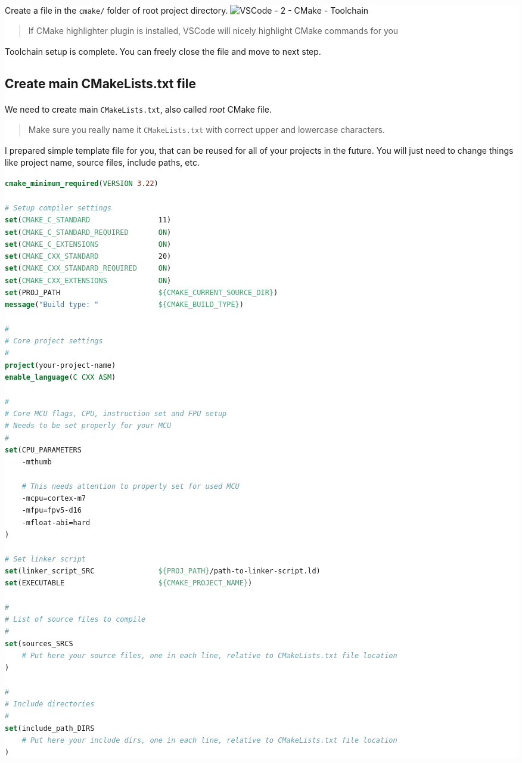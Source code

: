 Create a file in the `cmake/` folder of root project directory.
![VSCode - 2 - CMake - Toolchain](docs/images/vscode-2-cmake-toolchain.png)

> If CMake highlighter plugin is installed, VSCode will nicely highlight CMake commands for you

Toolchain setup is complete. You can freely close the file and move to next step.

## Create main CMakeLists.txt file

We need to create main `CMakeLists.txt`, also called *root* CMake file.

> Make sure you really name it `CMakeLists.txt` with correct upper and lowercase characters.

I prepared simple template file for you, that can be reused for all of your projects in the future. You will just need to change things like project name, source files, include paths, etc.

```cmake
cmake_minimum_required(VERSION 3.22)

# Setup compiler settings
set(CMAKE_C_STANDARD                11)
set(CMAKE_C_STANDARD_REQUIRED       ON)
set(CMAKE_C_EXTENSIONS              ON)
set(CMAKE_CXX_STANDARD              20)
set(CMAKE_CXX_STANDARD_REQUIRED     ON)
set(CMAKE_CXX_EXTENSIONS            ON)
set(PROJ_PATH                       ${CMAKE_CURRENT_SOURCE_DIR})
message("Build type: "              ${CMAKE_BUILD_TYPE})

#
# Core project settings
#
project(your-project-name)
enable_language(C CXX ASM)

#
# Core MCU flags, CPU, instruction set and FPU setup
# Needs to be set properly for your MCU
#
set(CPU_PARAMETERS
    -mthumb

    # This needs attention to properly set for used MCU
    -mcpu=cortex-m7
    -mfpu=fpv5-d16
    -mfloat-abi=hard
)

# Set linker script
set(linker_script_SRC               ${PROJ_PATH}/path-to-linker-script.ld)
set(EXECUTABLE                      ${CMAKE_PROJECT_NAME})

#
# List of source files to compile
#
set(sources_SRCS
    # Put here your source files, one in each line, relative to CMakeLists.txt file location
)

#
# Include directories
#
set(include_path_DIRS
    # Put here your include dirs, one in each line, relative to CMakeLists.txt file location
)
```